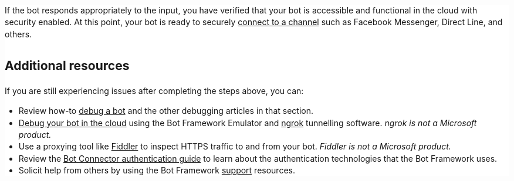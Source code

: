 If the bot responds appropriately to the input, you have verified that your bot is accessible and functional in the cloud with security enabled. At this point, your bot is ready to securely [connect to a channel](~/bot-service-manage-channels.md) such as Facebook Messenger, Direct Line, and others.

## Additional resources

If you are still experiencing issues after completing the steps above, you can:

* Review how-to [debug a bot](bot-service-debug-bot.md) and the other debugging articles in that section.
* [Debug your bot in the cloud](~/bot-service-debug-emulator.md) using the Bot Framework Emulator and <a href="https://ngrok.com/" target="_blank">ngrok</a> tunnelling software. *ngrok is not a Microsoft product.*
* Use a proxying tool like [Fiddler](https://www.telerik.com/fiddler) to inspect HTTPS traffic to and from your bot. *Fiddler is not a Microsoft product.*
* Review the [Bot Connector authentication guide][BotConnectorAuthGuide] to learn about the authentication technologies that the Bot Framework uses.
* Solicit help from others by using the Bot Framework [support][Support] resources.

[BotConnectorAuthGuide]: ~/rest-api/bot-framework-rest-connector-authentication.md
[Support]: bot-service-resources-links-help.md
[Emulator]: bot-service-debug-emulator.md
